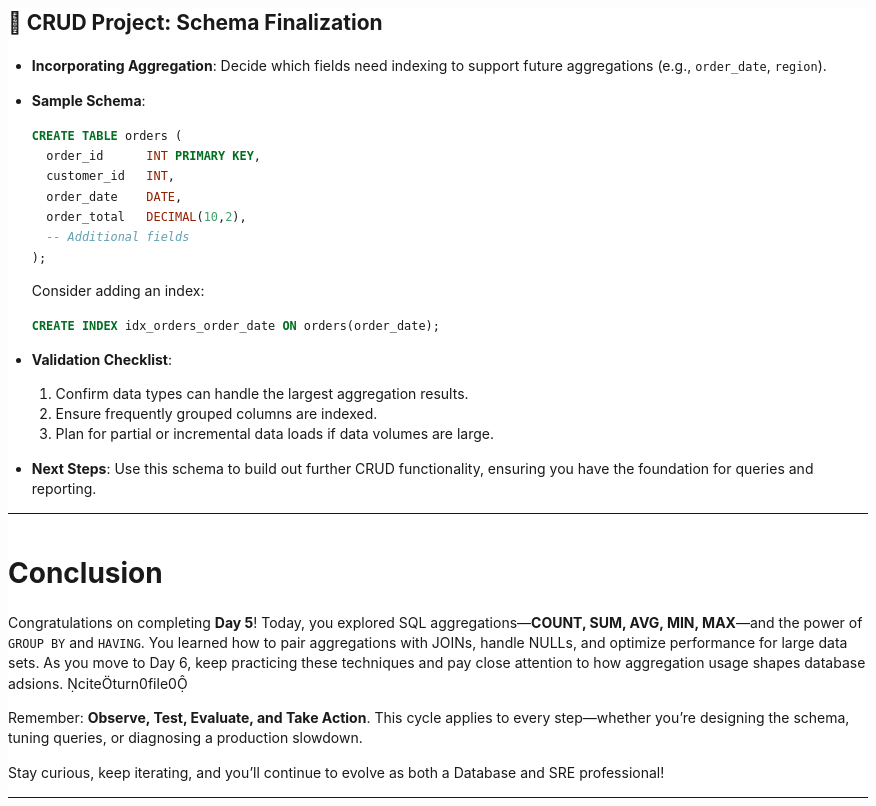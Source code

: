 ## 📝 CRUD Project: Schema Finalization

- **Incorporating Aggregation**: Decide which fields need indexing to support future aggregations (e.g., `order_date`, `region`).  
- **Sample Schema**:

  ```sql
  CREATE TABLE orders (
    order_id      INT PRIMARY KEY,
    customer_id   INT,
    order_date    DATE,
    order_total   DECIMAL(10,2),
    -- Additional fields
  );
  ```

  Consider adding an index:  

  ```sql
  CREATE INDEX idx_orders_order_date ON orders(order_date);
  ```

- **Validation Checklist**:
  1. Confirm data types can handle the largest aggregation results.  
  2. Ensure frequently grouped columns are indexed.  
  3. Plan for partial or incremental data loads if data volumes are large.

- **Next Steps**: Use this schema to build out further CRUD functionality, ensuring you have the foundation for queries and reporting.

---

# Conclusion

Congratulations on completing **Day 5**! Today, you explored SQL aggregations—**COUNT, SUM, AVG, MIN, MAX**—and the power of `GROUP BY` and `HAVING`. You learned how to pair aggregations with JOINs, handle NULLs, and optimize performance for large data sets. As you move to Day 6, keep practicing these techniques and pay close attention to how aggregation usage shapes database adsions. citeturn0file0

Remember: **Observe, Test, Evaluate, and Take Action**. This cycle applies to every step—whether you’re designing the schema, tuning queries, or diagnosing a production slowdown.  

Stay curious, keep iterating, and you’ll continue to evolve as both a Database and SRE professional!

---
